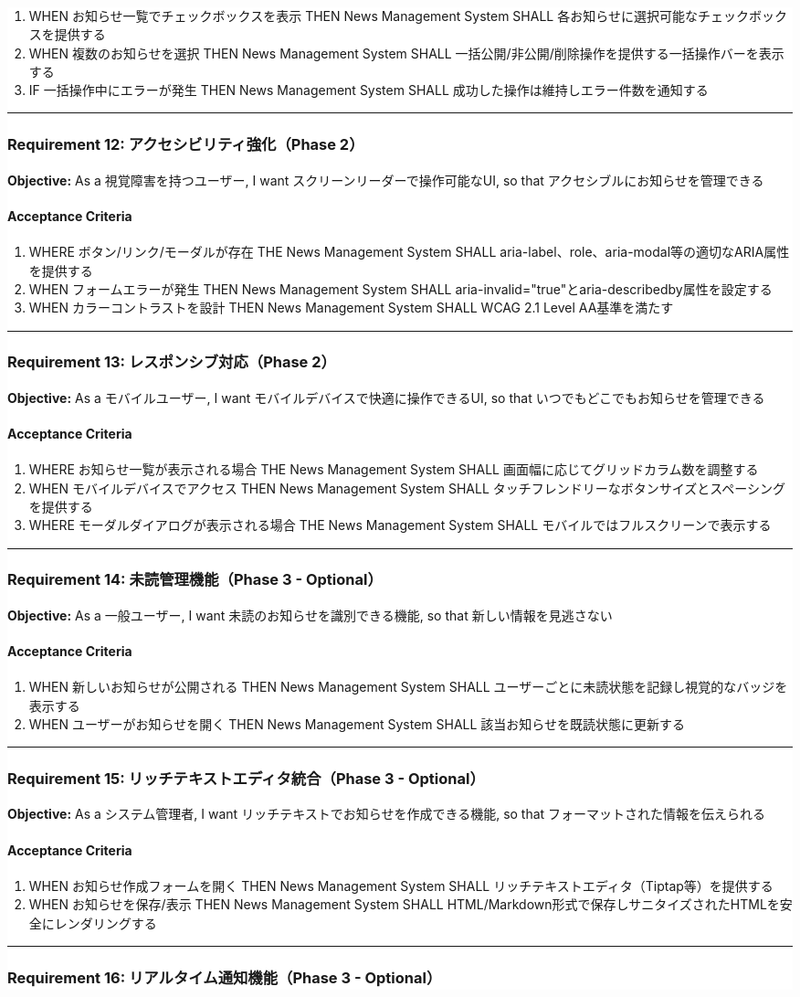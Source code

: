 1. WHEN お知らせ一覧でチェックボックスを表示 THEN News Management System SHALL 各お知らせに選択可能なチェックボックスを提供する
2. WHEN 複数のお知らせを選択 THEN News Management System SHALL 一括公開/非公開/削除操作を提供する一括操作バーを表示する
3. IF 一括操作中にエラーが発生 THEN News Management System SHALL 成功した操作は維持しエラー件数を通知する

---

### Requirement 12: アクセシビリティ強化（Phase 2）

**Objective:** As a 視覚障害を持つユーザー, I want スクリーンリーダーで操作可能なUI, so that アクセシブルにお知らせを管理できる

#### Acceptance Criteria

1. WHERE ボタン/リンク/モーダルが存在 THE News Management System SHALL aria-label、role、aria-modal等の適切なARIA属性を提供する
2. WHEN フォームエラーが発生 THEN News Management System SHALL aria-invalid="true"とaria-describedby属性を設定する
3. WHEN カラーコントラストを設計 THEN News Management System SHALL WCAG 2.1 Level AA基準を満たす

---

### Requirement 13: レスポンシブ対応（Phase 2）

**Objective:** As a モバイルユーザー, I want モバイルデバイスで快適に操作できるUI, so that いつでもどこでもお知らせを管理できる

#### Acceptance Criteria

1. WHERE お知らせ一覧が表示される場合 THE News Management System SHALL 画面幅に応じてグリッドカラム数を調整する
2. WHEN モバイルデバイスでアクセス THEN News Management System SHALL タッチフレンドリーなボタンサイズとスペーシングを提供する
3. WHERE モーダルダイアログが表示される場合 THE News Management System SHALL モバイルではフルスクリーンで表示する

---

### Requirement 14: 未読管理機能（Phase 3 - Optional）

**Objective:** As a 一般ユーザー, I want 未読のお知らせを識別できる機能, so that 新しい情報を見逃さない

#### Acceptance Criteria

1. WHEN 新しいお知らせが公開される THEN News Management System SHALL ユーザーごとに未読状態を記録し視覚的なバッジを表示する
2. WHEN ユーザーがお知らせを開く THEN News Management System SHALL 該当お知らせを既読状態に更新する

---

### Requirement 15: リッチテキストエディタ統合（Phase 3 - Optional）

**Objective:** As a システム管理者, I want リッチテキストでお知らせを作成できる機能, so that フォーマットされた情報を伝えられる

#### Acceptance Criteria

1. WHEN お知らせ作成フォームを開く THEN News Management System SHALL リッチテキストエディタ（Tiptap等）を提供する
2. WHEN お知らせを保存/表示 THEN News Management System SHALL HTML/Markdown形式で保存しサニタイズされたHTMLを安全にレンダリングする

---

### Requirement 16: リアルタイム通知機能（Phase 3 - Optional）
